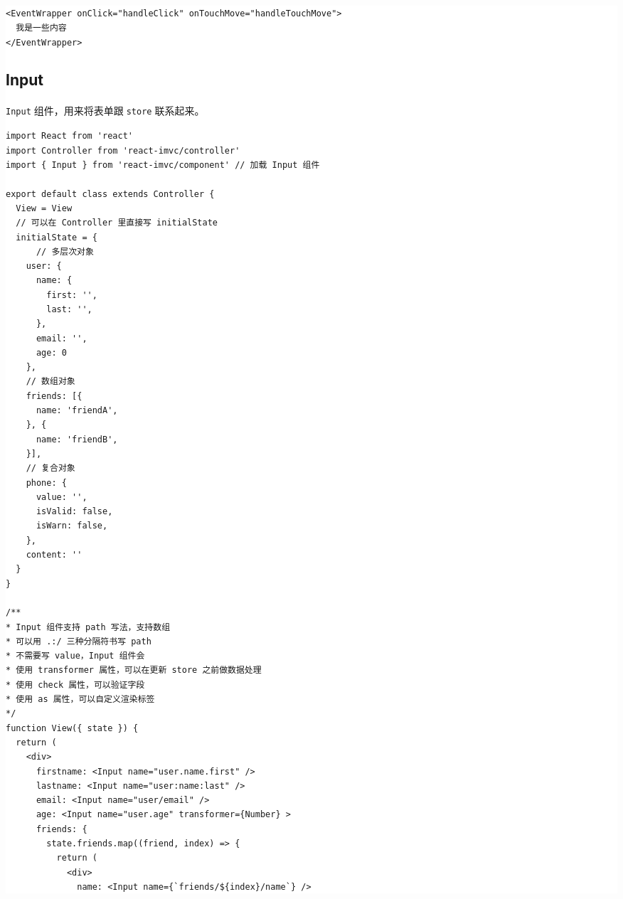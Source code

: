 ```tsx
<EventWrapper onClick="handleClick" onTouchMove="handleTouchMove">
  我是一些内容
</EventWrapper>
```

## Input

`Input` 组件，用来将表单跟 `store` 联系起来。

```tsx
import React from 'react'
import Controller from 'react-imvc/controller'
import { Input } from 'react-imvc/component' // 加载 Input 组件

export default class extends Controller {
  View = View
  // 可以在 Controller 里直接写 initialState
  initialState = {
      // 多层次对象
    user: {
      name: {
        first: '',
        last: '',
      },
      email: '',
      age: 0
    },
    // 数组对象
    friends: [{
      name: 'friendA',
    }, {
      name: 'friendB',
    }],
    // 复合对象
    phone: {
      value: '',
      isValid: false,
      isWarn: false,
    },
    content: ''
  }
}

/**
* Input 组件支持 path 写法，支持数组
* 可以用 .:/ 三种分隔符书写 path
* 不需要写 value，Input 组件会
* 使用 transformer 属性，可以在更新 store 之前做数据处理
* 使用 check 属性，可以验证字段
* 使用 as 属性，可以自定义渲染标签
*/
function View({ state }) {
  return (
    <div>
      firstname: <Input name="user.name.first" />
      lastname: <Input name="user:name:last" />
      email: <Input name="user/email" />
      age: <Input name="user.age" transformer={Number} >
      friends: {
        state.friends.map((friend, index) => {
          return (
            <div>
              name: <Input name={`friends/${index}/name`} />
```